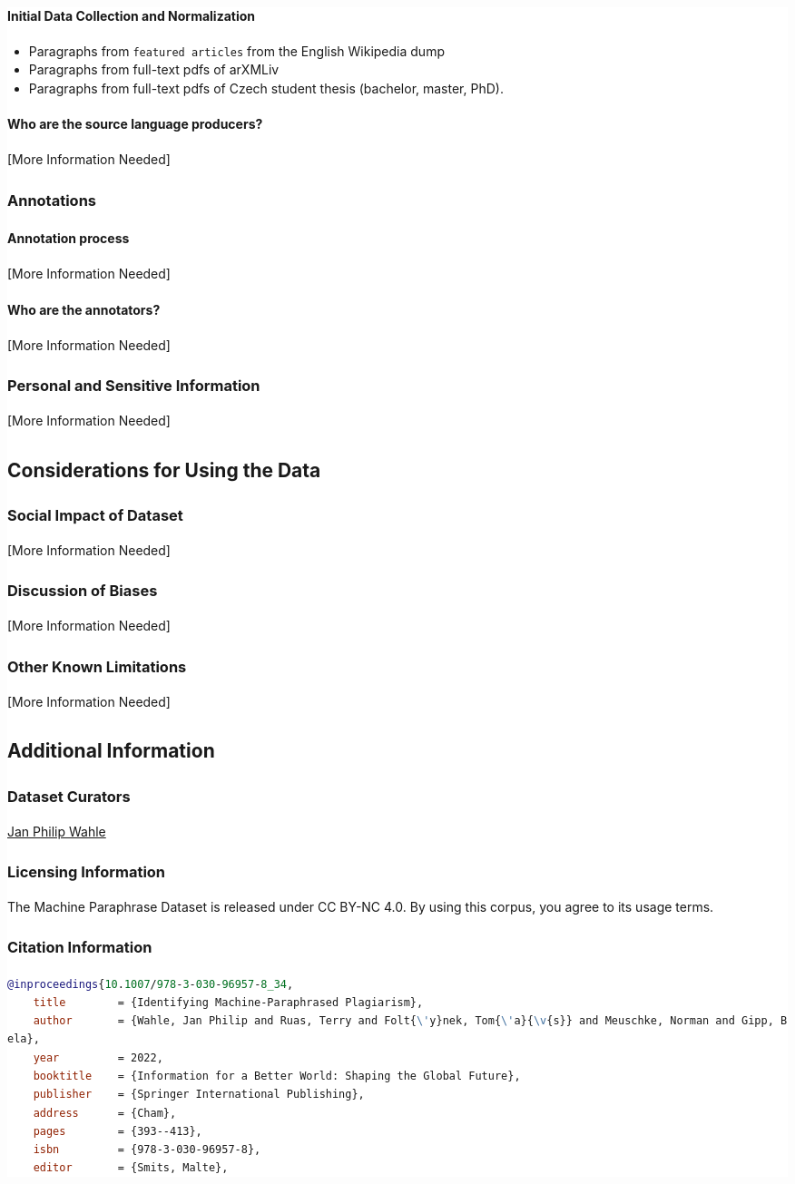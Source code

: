 #### Initial Data Collection and Normalization

- Paragraphs from `featured articles` from the English Wikipedia dump
- Paragraphs from full-text pdfs of arXMLiv
- Paragraphs from full-text pdfs of Czech student thesis (bachelor, master, PhD).

#### Who are the source language producers?

[More Information Needed]

### Annotations

#### Annotation process

[More Information Needed]

#### Who are the annotators?

[More Information Needed]

### Personal and Sensitive Information

[More Information Needed]

## Considerations for Using the Data

### Social Impact of Dataset

[More Information Needed]

### Discussion of Biases

[More Information Needed]

### Other Known Limitations

[More Information Needed]

## Additional Information

### Dataset Curators

[Jan Philip Wahle](https://jpwahle.com/)

### Licensing Information

The Machine Paraphrase Dataset is released under CC BY-NC 4.0. By using this corpus, you agree to its usage terms.

### Citation Information

```bib
@inproceedings{10.1007/978-3-030-96957-8_34,
	title        = {Identifying Machine-Paraphrased Plagiarism},
	author       = {Wahle, Jan Philip and Ruas, Terry and Folt{\'y}nek, Tom{\'a}{\v{s}} and Meuschke, Norman and Gipp, Bela},
	year         = 2022,
	booktitle    = {Information for a Better World: Shaping the Global Future},
	publisher    = {Springer International Publishing},
	address      = {Cham},
	pages        = {393--413},
	isbn         = {978-3-030-96957-8},
	editor       = {Smits, Malte},
```